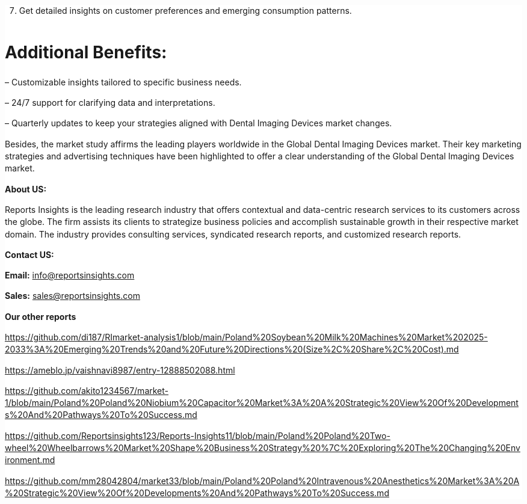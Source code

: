 7. Get detailed insights on customer preferences and emerging consumption patterns.

# <strong>Additional Benefits:</strong>

– Customizable insights tailored to specific business needs.

– 24/7 support for clarifying data and interpretations.

– Quarterly updates to keep your strategies aligned with Dental Imaging Devices market changes.

Besides, the market study affirms the leading players worldwide in the Global Dental Imaging Devices market. Their key marketing strategies and advertising techniques have been highlighted to offer a clear understanding of the Global Dental Imaging Devices market.

<strong><strong>About US</strong>:</strong>

Reports Insights is the leading research industry that offers contextual and data-centric research services to its customers across the globe. The firm assists its clients to strategize business policies and accomplish sustainable growth in their respective market domain. The industry provides consulting services, syndicated research reports, and customized research reports.

<strong>Contact US:</strong>

<p class=><b>Email:</b> <a href=mailto:info@reportsinsights.com>info@reportsinsights.com</a></p>
<p class=><b>Sales:</b> <a href=mailto:sales@reportsinsights.com>sales@reportsinsights.com</a></p>

<strong>Our other reports</strong>

<a href=https://github.com/di187/RImarket-analysis1/blob/main/Poland%20Soybean%20Milk%20Machines%20Market%202025-2033%3A%20Emerging%20Trends%20and%20Future%20Directions%20(Size%2C%20Share%2C%20Cost).md>https://github.com/di187/RImarket-analysis1/blob/main/Poland%20Soybean%20Milk%20Machines%20Market%202025-2033%3A%20Emerging%20Trends%20and%20Future%20Directions%20(Size%2C%20Share%2C%20Cost).md</a>

<a href=https://ameblo.jp/vaishnavi8987/entry-12888502088.html>https://ameblo.jp/vaishnavi8987/entry-12888502088.html</a>

<a href=https://github.com/akito1234567/market-1/blob/main/Poland%20Poland%20Niobium%20Capacitor%20Market%3A%20A%20Strategic%20View%20Of%20Developments%20And%20Pathways%20To%20Success.md>https://github.com/akito1234567/market-1/blob/main/Poland%20Poland%20Niobium%20Capacitor%20Market%3A%20A%20Strategic%20View%20Of%20Developments%20And%20Pathways%20To%20Success.md</a>

<a href=https://github.com/Reportsinsights123/Reports-Insights11/blob/main/Poland%20Poland%20Two-wheel%20Wheelbarrows%20Market%20Shape%20Business%20Strategy%20%7C%20Exploring%20The%20Changing%20Environment.md>https://github.com/Reportsinsights123/Reports-Insights11/blob/main/Poland%20Poland%20Two-wheel%20Wheelbarrows%20Market%20Shape%20Business%20Strategy%20%7C%20Exploring%20The%20Changing%20Environment.md</a>

<a href=https://github.com/mm28042804/market33/blob/main/Poland%20Poland%20Intravenous%20Anesthetics%20Market%3A%20A%20Strategic%20View%20Of%20Developments%20And%20Pathways%20To%20Success.md>https://github.com/mm28042804/market33/blob/main/Poland%20Poland%20Intravenous%20Anesthetics%20Market%3A%20A%20Strategic%20View%20Of%20Developments%20And%20Pathways%20To%20Success.md</a>
